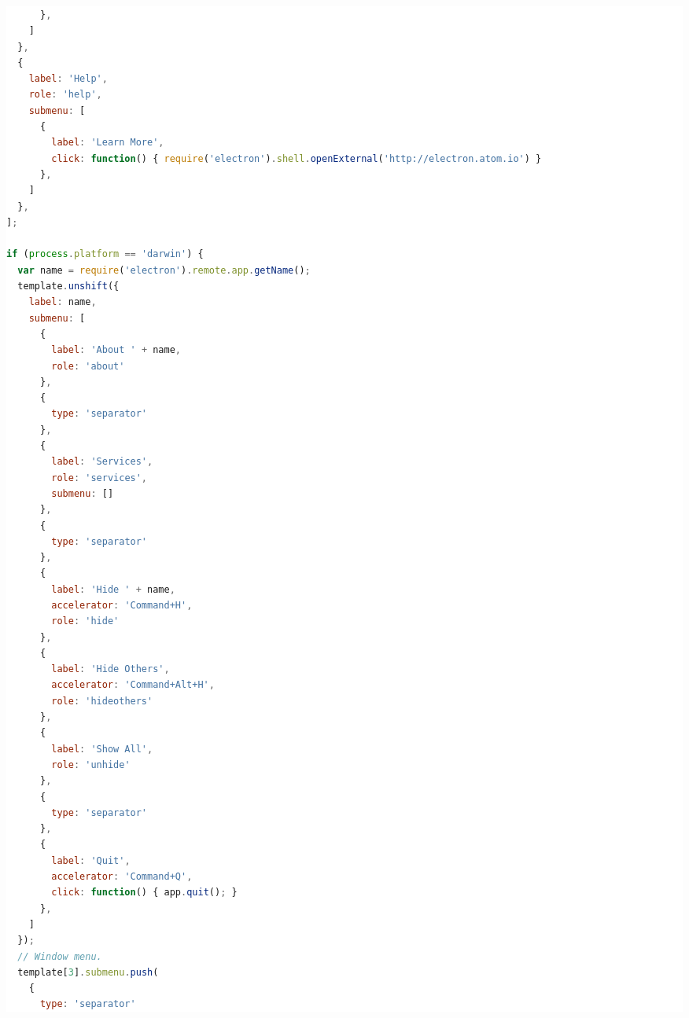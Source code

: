 ```javascript
      },
    ]
  },
  {
    label: 'Help',
    role: 'help',
    submenu: [
      {
        label: 'Learn More',
        click: function() { require('electron').shell.openExternal('http://electron.atom.io') }
      },
    ]
  },
];

if (process.platform == 'darwin') {
  var name = require('electron').remote.app.getName();
  template.unshift({
    label: name,
    submenu: [
      {
        label: 'About ' + name,
        role: 'about'
      },
      {
        type: 'separator'
      },
      {
        label: 'Services',
        role: 'services',
        submenu: []
      },
      {
        type: 'separator'
      },
      {
        label: 'Hide ' + name,
        accelerator: 'Command+H',
        role: 'hide'
      },
      {
        label: 'Hide Others',
        accelerator: 'Command+Alt+H',
        role: 'hideothers'
      },
      {
        label: 'Show All',
        role: 'unhide'
      },
      {
        type: 'separator'
      },
      {
        label: 'Quit',
        accelerator: 'Command+Q',
        click: function() { app.quit(); }
      },
    ]
  });
  // Window menu.
  template[3].submenu.push(
    {
      type: 'separator'
```

[AboutInformationPropertyListFiles]: https://developer.apple.com/library/ios/documentation/general/Reference/InfoPlistKeyReference/Articles/AboutInformationPropertyListFiles.html
[setMenu]: https://github.com/electron/electron/blob/master/docs/api/browser-window.md#winsetmenumenu-linux-windows